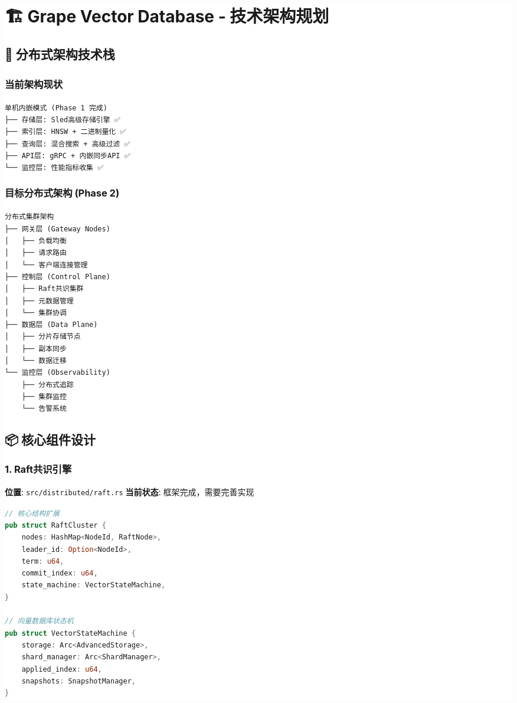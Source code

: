 # 🏗️ Grape Vector Database - 技术架构规划

## 🎯 分布式架构技术栈

### 当前架构现状
```
单机内嵌模式 (Phase 1 完成)
├── 存储层: Sled高级存储引擎 ✅
├── 索引层: HNSW + 二进制量化 ✅  
├── 查询层: 混合搜索 + 高级过滤 ✅
├── API层: gRPC + 内嵌同步API ✅
└── 监控层: 性能指标收集 ✅
```

### 目标分布式架构 (Phase 2)
```
分布式集群架构
├── 网关层 (Gateway Nodes)
│   ├── 负载均衡
│   ├── 请求路由  
│   └── 客户端连接管理
├── 控制层 (Control Plane)
│   ├── Raft共识集群
│   ├── 元数据管理
│   └── 集群协调
├── 数据层 (Data Plane)
│   ├── 分片存储节点
│   ├── 副本同步
│   └── 数据迁移
└── 监控层 (Observability)
    ├── 分布式追踪
    ├── 集群监控
    └── 告警系统
```

## 📦 核心组件设计

### 1. Raft共识引擎
**位置**: `src/distributed/raft.rs`
**当前状态**: 框架完成，需要完善实现

```rust
// 核心结构扩展
pub struct RaftCluster {
    nodes: HashMap<NodeId, RaftNode>,
    leader_id: Option<NodeId>,
    term: u64,
    commit_index: u64,
    state_machine: VectorStateMachine,
}

// 向量数据库状态机
pub struct VectorStateMachine {
    storage: Arc<AdvancedStorage>,
    shard_manager: Arc<ShardManager>,
    applied_index: u64,
    snapshots: SnapshotManager,
}
```
